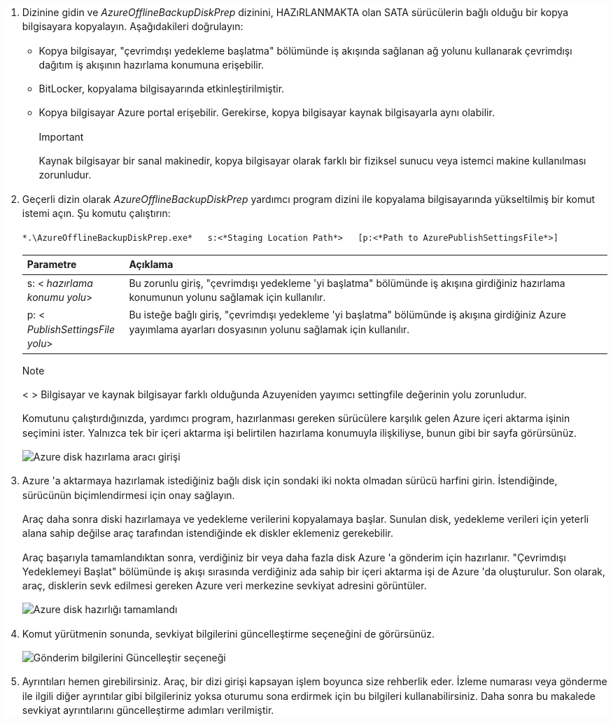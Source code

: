 1. Dizinine gidin ve *AzureOfflineBackupDiskPrep* dizinini, HAZıRLANMAKTA olan SATA sürücülerin bağlı olduğu bir kopya bilgisayara kopyalayın. Aşağıdakileri doğrulayın:

   * Kopya bilgisayar, "çevrimdışı yedekleme başlatma" bölümünde iş akışında sağlanan ağ yolunu kullanarak çevrimdışı dağıtım iş akışının hazırlama konumuna erişebilir.
   * BitLocker, kopyalama bilgisayarında etkinleştirilmiştir.
   * Kopya bilgisayar Azure portal erişebilir. Gerekirse, kopya bilgisayar kaynak bilgisayarla aynı olabilir.

     > [!IMPORTANT]
     > Kaynak bilgisayar bir sanal makinedir, kopya bilgisayar olarak farklı bir fiziksel sunucu veya istemci makine kullanılması zorunludur.

1. Geçerli dizin olarak *AzureOfflineBackupDiskPrep* yardımcı program dizini ile kopyalama bilgisayarında yükseltilmiş bir komut istemi açın. Şu komutu çalıştırın:

    `*.\AzureOfflineBackupDiskPrep.exe*   s:<*Staging Location Path*>   [p:<*Path to AzurePublishSettingsFile*>]`

    | Parametre | Açıklama |
    | --- | --- |
    | s: &lt; *hazırlama konumu yolu*&gt; |Bu zorunlu giriş, "çevrimdışı yedekleme 'yi başlatma" bölümünde iş akışına girdiğiniz hazırlama konumunun yolunu sağlamak için kullanılır. |
    | p: &lt; *PublishSettingsFile yolu*&gt; |Bu isteğe bağlı giriş, "çevrimdışı yedekleme 'yi başlatma" bölümünde iş akışına girdiğiniz Azure yayımlama ayarları dosyasının yolunu sağlamak için kullanılır. |

    > [!NOTE]
    > &lt; &gt; Bilgisayar ve kaynak bilgisayar farklı olduğunda Azuyeniden yayımcı settingfile değerinin yolu zorunludur.
    >
    >

    Komutunu çalıştırdığınızda, yardımcı program, hazırlanması gereken sürücülere karşılık gelen Azure içeri aktarma işinin seçimini ister. Yalnızca tek bir içeri aktarma işi belirtilen hazırlama konumuyla ilişkiliyse, bunun gibi bir sayfa görürsünüz.

    ![Azure disk hazırlama aracı girişi](./media/offline-backup-dpm-mabs-previous-versions/azure-disk-preparation-tool-drive-input.png) <br/>

1. Azure 'a aktarmaya hazırlamak istediğiniz bağlı disk için sondaki iki nokta olmadan sürücü harfini girin. İstendiğinde, sürücünün biçimlendirmesi için onay sağlayın.

    Araç daha sonra diski hazırlamaya ve yedekleme verilerini kopyalamaya başlar. Sunulan disk, yedekleme verileri için yeterli alana sahip değilse araç tarafından istendiğinde ek diskler eklemeniz gerekebilir. <br/>

    Araç başarıyla tamamlandıktan sonra, verdiğiniz bir veya daha fazla disk Azure 'a gönderim için hazırlanır. "Çevrimdışı Yedeklemeyi Başlat" bölümünde iş akışı sırasında verdiğiniz ada sahip bir içeri aktarma işi de Azure 'da oluşturulur. Son olarak, araç, disklerin sevk edilmesi gereken Azure veri merkezine sevkiyat adresini görüntüler.

    ![Azure disk hazırlığı tamamlandı](./media/offline-backup-dpm-mabs-previous-versions/azure-disk-preparation-tool-success.png)<br/>

1. Komut yürütmenin sonunda, sevkiyat bilgilerini güncelleştirme seçeneğini de görürsünüz.

    ![Gönderim bilgilerini Güncelleştir seçeneği](./media/offline-backup-dpm-mabs-previous-versions/update-shipping-utility.png)<br/>

1. Ayrıntıları hemen girebilirsiniz. Araç, bir dizi girişi kapsayan işlem boyunca size rehberlik eder. İzleme numarası veya gönderme ile ilgili diğer ayrıntılar gibi bilgileriniz yoksa oturumu sona erdirmek için bu bilgileri kullanabilirsiniz. Daha sonra bu makalede sevkiyat ayrıntılarını güncelleştirme adımları verilmiştir.

